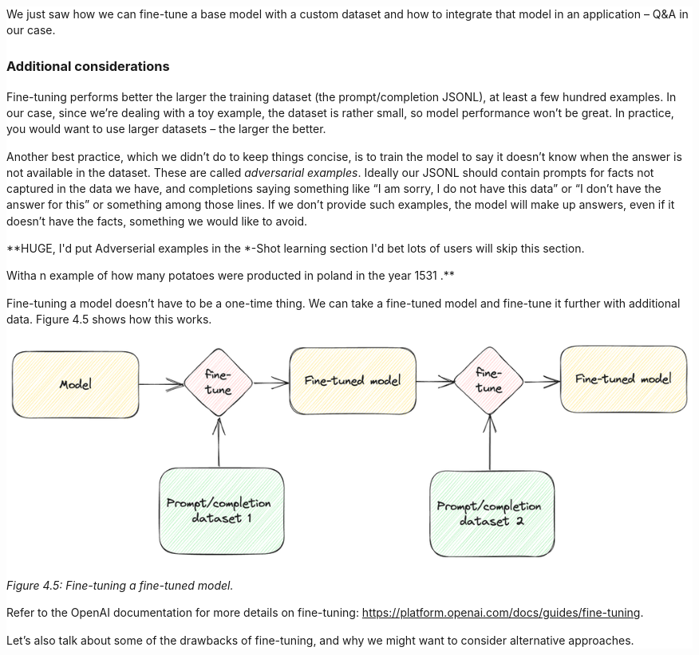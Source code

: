 We just saw how we can fine-tune a base model with a custom dataset and how to
integrate that model in an application – Q&A in our case.

### Additional considerations


Fine-tuning performs better the larger the training dataset (the
prompt/completion JSONL), at least a few hundred examples. In our case, since
we’re dealing with a toy example, the dataset is rather small, so model
performance won’t be great. In practice, you would want to use larger datasets –
the larger the better.

Another best practice, which we didn’t do to keep things concise, is to train
the model to say it doesn’t know when the answer is not available in the
dataset. These are called *adversarial examples*. Ideally our JSONL should
contain prompts for facts not captured in the data we have, and completions
saying something like “I am sorry, I do not have this data” or “I don’t have the
answer for this” or something among those lines. If we don’t provide such
examples, the model will make up answers, even if it doesn’t have the facts,
something we would like to avoid.

**HUGE, I'd put Adverserial examples  in the *-Shot learning section I'd bet lots of users will skip this section.

Witha n example of how many potatoes were producted in poland in the year 1531
.**

Fine-tuning a model doesn’t have to be a one-time thing. We can take a
fine-tuned model and fine-tune it further with additional data. Figure 4.5 shows
how this works.

![Figure 4.5](images/04/fig5.png)

*Figure 4.5: Fine-tuning a fine-tuned model.*

Refer to the OpenAI documentation for more details on fine-tuning:
<https://platform.openai.com/docs/guides/fine-tuning>.

Let’s also talk about some of the drawbacks of fine-tuning, and why we might
want to consider alternative approaches.
